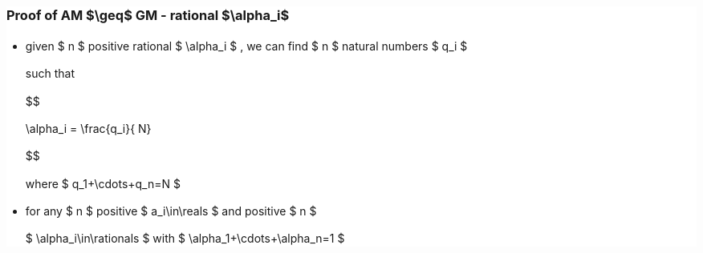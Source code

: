 <h3>Proof of AM $\geq$ GM - rational $\alpha_i$</h3>

<ul>
<li>
	given 
$
n
$
 positive rational 
$
\alpha_i
$
,
we can find 
$
n
$
 natural numbers 
$
q_i
$

such that

$$

\alpha_i = \frac{q_i}{ N}

$$

where 
$
q_1+\cdots+q_n=N
$


</li>
<li>
	for any 
$
n
$
 positive 
$
a_i\in\reals
$
 and positive 
$
n
$
 
$
\alpha_i\in\rationals
$
 with 
$
\alpha_1+\cdots+\alpha_n=1
$
